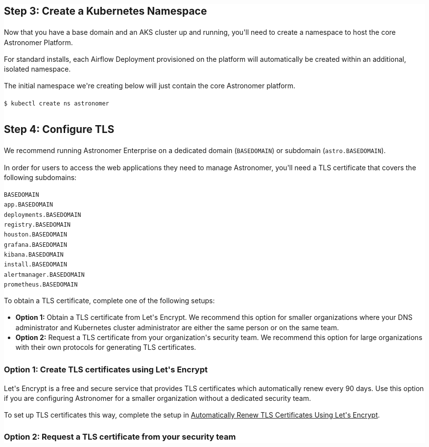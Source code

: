 ## Step 3: Create a Kubernetes Namespace

Now that you have a base domain and an AKS cluster up and running, you'll need to create a namespace to host the core Astronomer Platform.

For standard installs, each Airflow Deployment provisioned on the platform will automatically be created within an additional, isolated namespace.

The initial namespace we're creating below will just contain the core Astronomer platform.

```bash
$ kubectl create ns astronomer
```

## Step 4: Configure TLS

We recommend running Astronomer Enterprise on a dedicated domain (`BASEDOMAIN`) or subdomain (`astro.BASEDOMAIN`).

In order for users to access the web applications they need to manage Astronomer, you'll need a TLS certificate that covers the following subdomains:

```sh
BASEDOMAIN
app.BASEDOMAIN
deployments.BASEDOMAIN
registry.BASEDOMAIN
houston.BASEDOMAIN
grafana.BASEDOMAIN
kibana.BASEDOMAIN
install.BASEDOMAIN
alertmanager.BASEDOMAIN
prometheus.BASEDOMAIN
```

To obtain a TLS certificate, complete one of the following setups:

* **Option 1:** Obtain a TLS certificate from Let's Encrypt. We recommend this option for smaller organizations where your DNS administrator and Kubernetes cluster administrator are either the same person or on the same team.
* **Option 2:** Request a TLS certificate from your organization's security team. We recommend this option for large organizations with their own  protocols for generating TLS certificates.

### Option 1: Create TLS certificates using Let's Encrypt

Let's Encrypt is a free and secure service that provides TLS certificates which automatically renew every 90 days. Use this option if you are configuring Astronomer for a smaller organization without a dedicated security team.

To set up TLS certificates this way, complete the setup in [Automatically Renew TLS Certificates Using Let's Encrypt](https://www.astronomer.io/docs/enterprise/stable/manage-astronomer/renew-tls-cert#automatically-renew-tls-certificates-using-lets-encrypt).

### Option 2: Request a TLS certificate from your security team

